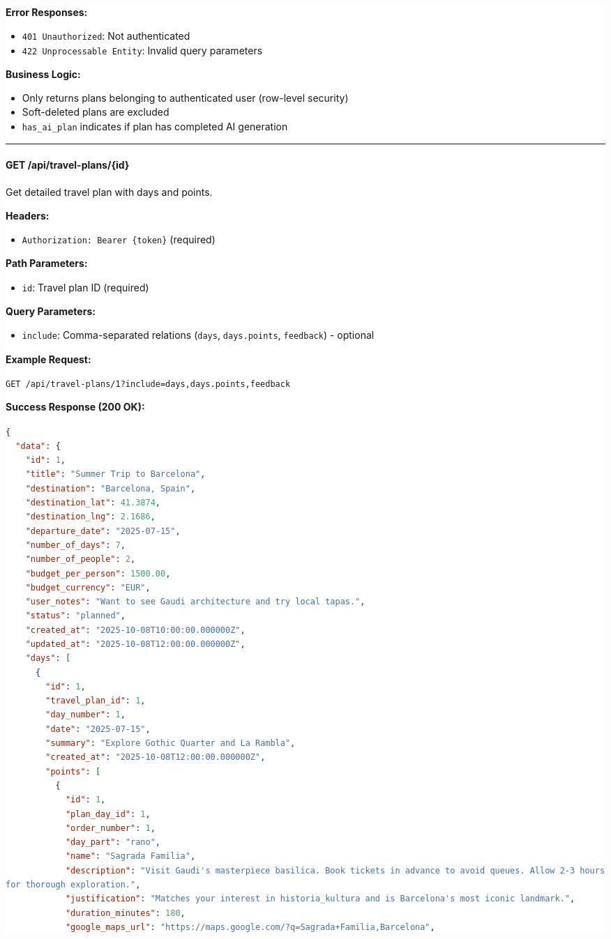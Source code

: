 **Error Responses:**
- `401 Unauthorized`: Not authenticated
- `422 Unprocessable Entity`: Invalid query parameters

**Business Logic:**
- Only returns plans belonging to authenticated user (row-level security)
- Soft-deleted plans are excluded
- `has_ai_plan` indicates if plan has completed AI generation

---

#### GET /api/travel-plans/{id}
Get detailed travel plan with days and points.

**Headers:**
- `Authorization: Bearer {token}` (required)

**Path Parameters:**
- `id`: Travel plan ID (required)

**Query Parameters:**
- `include`: Comma-separated relations (`days`, `days.points`, `feedback`) - optional

**Example Request:**
```
GET /api/travel-plans/1?include=days,days.points,feedback
```

**Success Response (200 OK):**
```json
{
  "data": {
    "id": 1,
    "title": "Summer Trip to Barcelona",
    "destination": "Barcelona, Spain",
    "destination_lat": 41.3874,
    "destination_lng": 2.1686,
    "departure_date": "2025-07-15",
    "number_of_days": 7,
    "number_of_people": 2,
    "budget_per_person": 1500.00,
    "budget_currency": "EUR",
    "user_notes": "Want to see Gaudi architecture and try local tapas.",
    "status": "planned",
    "created_at": "2025-10-08T10:00:00.000000Z",
    "updated_at": "2025-10-08T12:00:00.000000Z",
    "days": [
      {
        "id": 1,
        "travel_plan_id": 1,
        "day_number": 1,
        "date": "2025-07-15",
        "summary": "Explore Gothic Quarter and La Rambla",
        "created_at": "2025-10-08T12:00:00.000000Z",
        "points": [
          {
            "id": 1,
            "plan_day_id": 1,
            "order_number": 1,
            "day_part": "rano",
            "name": "Sagrada Familia",
            "description": "Visit Gaudi's masterpiece basilica. Book tickets in advance to avoid queues. Allow 2-3 hours for thorough exploration.",
            "justification": "Matches your interest in historia_kultura and is Barcelona's most iconic landmark.",
            "duration_minutes": 180,
            "google_maps_url": "https://maps.google.com/?q=Sagrada+Familia,Barcelona",
```